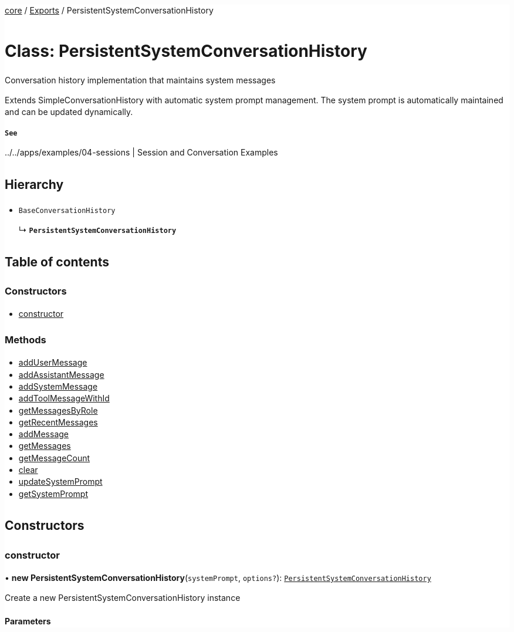 

[core](../../) / [Exports](../modules) / PersistentSystemConversationHistory

# Class: PersistentSystemConversationHistory

Conversation history implementation that maintains system messages

Extends SimpleConversationHistory with automatic system prompt management.
The system prompt is automatically maintained and can be updated dynamically.

**`See`**

../../apps/examples/04-sessions | Session and Conversation Examples

## Hierarchy

- `BaseConversationHistory`

  ↳ **`PersistentSystemConversationHistory`**

## Table of contents

### Constructors

- [constructor](PersistentSystemConversationHistory#constructor)

### Methods

- [addUserMessage](PersistentSystemConversationHistory#addusermessage)
- [addAssistantMessage](PersistentSystemConversationHistory#addassistantmessage)
- [addSystemMessage](PersistentSystemConversationHistory#addsystemmessage)
- [addToolMessageWithId](PersistentSystemConversationHistory#addtoolmessagewithid)
- [getMessagesByRole](PersistentSystemConversationHistory#getmessagesbyrole)
- [getRecentMessages](PersistentSystemConversationHistory#getrecentmessages)
- [addMessage](PersistentSystemConversationHistory#addmessage)
- [getMessages](PersistentSystemConversationHistory#getmessages)
- [getMessageCount](PersistentSystemConversationHistory#getmessagecount)
- [clear](PersistentSystemConversationHistory#clear)
- [updateSystemPrompt](PersistentSystemConversationHistory#updatesystemprompt)
- [getSystemPrompt](PersistentSystemConversationHistory#getsystemprompt)

## Constructors

### constructor

• **new PersistentSystemConversationHistory**(`systemPrompt`, `options?`): [`PersistentSystemConversationHistory`](PersistentSystemConversationHistory)

Create a new PersistentSystemConversationHistory instance

#### Parameters

